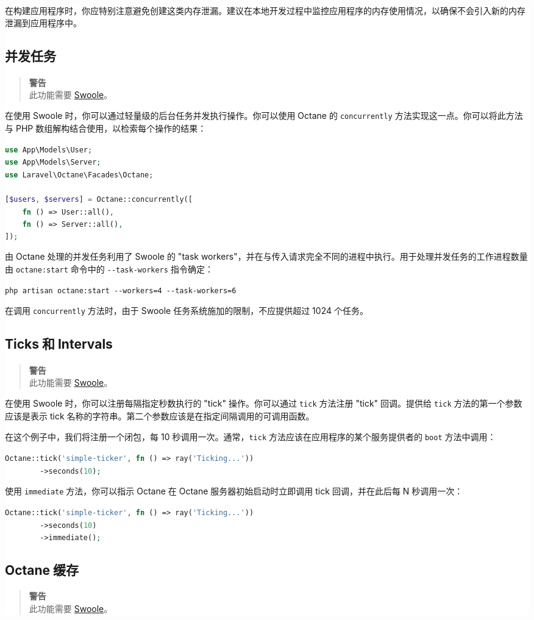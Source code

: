 在构建应用程序时，你应特别注意避免创建这类内存泄漏。建议在本地开发过程中监控应用程序的内存使用情况，以确保不会引入新的内存泄漏到应用程序中。

## 并发任务

> **警告**  
> 此功能需要 [Swoole](#swoole)。

在使用 Swoole 时，你可以通过轻量级的后台任务并发执行操作。你可以使用 Octane 的 `concurrently` 方法实现这一点。你可以将此方法与 PHP 数组解构结合使用，以检索每个操作的结果：

```php
use App\Models\User;
use App\Models\Server;
use Laravel\Octane\Facades\Octane;

[$users, $servers] = Octane::concurrently([
    fn () => User::all(),
    fn () => Server::all(),
]);
```

由 Octane 处理的并发任务利用了 Swoole 的 "task workers"，并在与传入请求完全不同的进程中执行。用于处理并发任务的工作进程数量由 `octane:start` 命令中的 `--task-workers` 指令确定：

```shell
php artisan octane:start --workers=4 --task-workers=6
```

在调用 `concurrently` 方法时，由于 Swoole 任务系统施加的限制，不应提供超过 1024 个任务。

## Ticks 和 Intervals

> **警告**  
> 此功能需要 [Swoole](#swoole)。

在使用 Swoole 时，你可以注册每隔指定秒数执行的 "tick" 操作。你可以通过 `tick` 方法注册 "tick" 回调。提供给 `tick` 方法的第一个参数应该是表示 tick 名称的字符串。第二个参数应该是在指定间隔调用的可调用函数。

在这个例子中，我们将注册一个闭包，每 10 秒调用一次。通常，`tick` 方法应该在应用程序的某个服务提供者的 `boot` 方法中调用：

```php
Octane::tick('simple-ticker', fn () => ray('Ticking...'))
        ->seconds(10);
```

使用 `immediate` 方法，你可以指示 Octane 在 Octane 服务器初始启动时立即调用 tick 回调，并在此后每 N 秒调用一次：

```php
Octane::tick('simple-ticker', fn () => ray('Ticking...'))
        ->seconds(10)
        ->immediate();
```

## Octane 缓存

> **警告**  
> 此功能需要 [Swoole](#swoole)。
